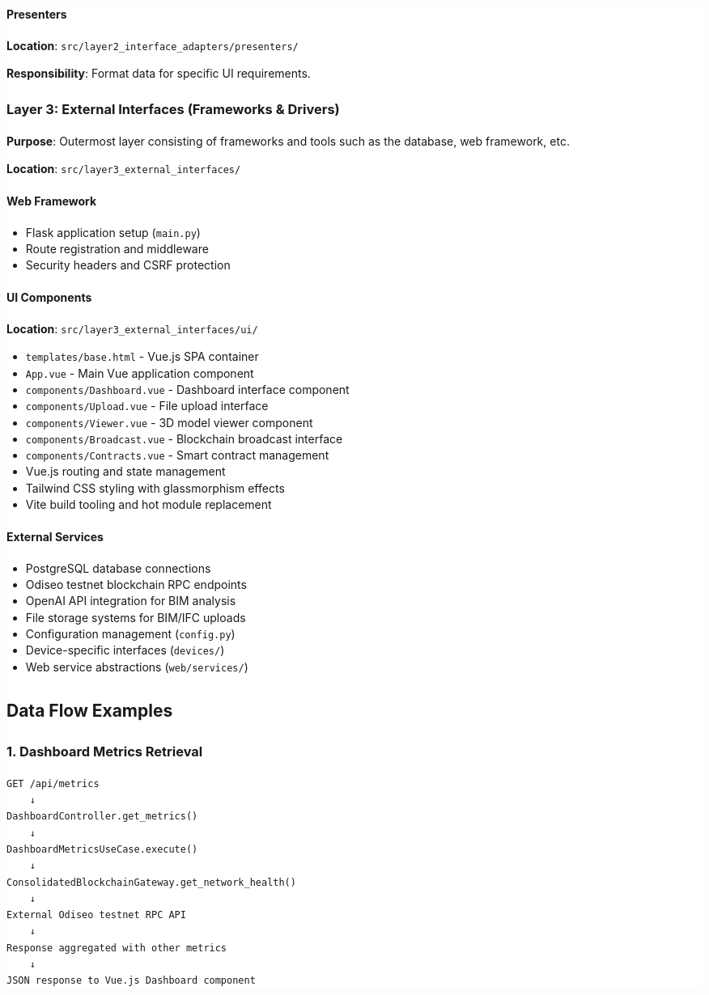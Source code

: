 #### Presenters
**Location**: `src/layer2_interface_adapters/presenters/`

**Responsibility**: Format data for specific UI requirements.

### Layer 3: External Interfaces (Frameworks & Drivers)

**Purpose**: Outermost layer consisting of frameworks and tools such as the database, web framework, etc.

**Location**: `src/layer3_external_interfaces/`

#### Web Framework
- Flask application setup (`main.py`)
- Route registration and middleware
- Security headers and CSRF protection

#### UI Components  
**Location**: `src/layer3_external_interfaces/ui/`

- `templates/base.html` - Vue.js SPA container
- `App.vue` - Main Vue application component
- `components/Dashboard.vue` - Dashboard interface component
- `components/Upload.vue` - File upload interface
- `components/Viewer.vue` - 3D model viewer component
- `components/Broadcast.vue` - Blockchain broadcast interface
- `components/Contracts.vue` - Smart contract management
- Vue.js routing and state management
- Tailwind CSS styling with glassmorphism effects
- Vite build tooling and hot module replacement

#### External Services
- PostgreSQL database connections
- Odiseo testnet blockchain RPC endpoints  
- OpenAI API integration for BIM analysis
- File storage systems for BIM/IFC uploads
- Configuration management (`config.py`)
- Device-specific interfaces (`devices/`)
- Web service abstractions (`web/services/`)

## Data Flow Examples

### 1. Dashboard Metrics Retrieval
```
GET /api/metrics
    ↓
DashboardController.get_metrics()
    ↓
DashboardMetricsUseCase.execute()
    ↓
ConsolidatedBlockchainGateway.get_network_health()
    ↓
External Odiseo testnet RPC API
    ↓
Response aggregated with other metrics
    ↓
JSON response to Vue.js Dashboard component
```
